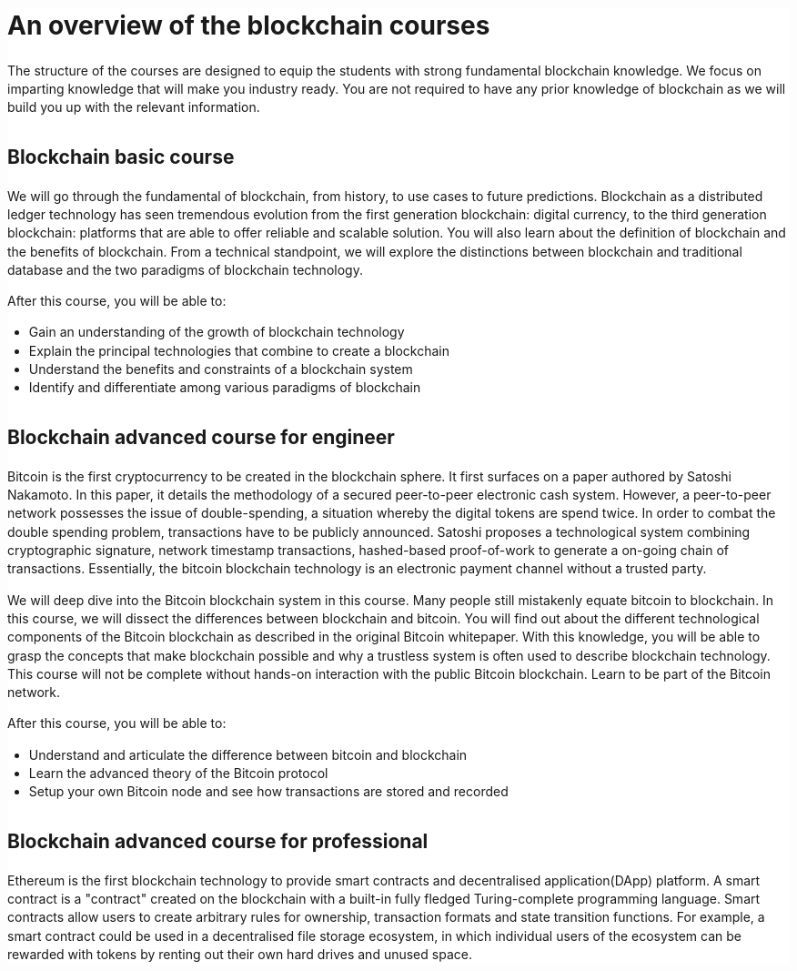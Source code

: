 # An overview of the blockchain courses
The structure of the courses are designed to equip the students with strong fundamental blockchain knowledge. We focus on imparting knowledge that will make you industry ready. You are not required to have any prior knowledge of blockchain as we will build you up with the relevant information.

## Blockchain basic course
We will go through the fundamental of blockchain, from history, to use cases to future predictions. Blockchain as a distributed ledger technology has seen tremendous evolution from the first generation blockchain: digital currency, to the third generation blockchain: platforms that are able to offer reliable and scalable solution. You will also learn about the definition of blockchain and the benefits of blockchain. From a technical standpoint, we will explore the distinctions between blockchain and traditional database and the two paradigms of blockchain technology.

After this course, you will be able to:
* Gain an understanding of the growth of blockchain technology
* Explain the principal technologies that combine to create a blockchain
* Understand the benefits and constraints of a blockchain system
* Identify and differentiate among various paradigms of blockchain

## Blockchain advanced course for engineer
Bitcoin is the first cryptocurrency to be created in the blockchain sphere. It first surfaces on a paper authored by Satoshi Nakamoto. In this paper, it details the methodology of a secured peer-to-peer electronic cash system. However, a peer-to-peer network possesses the issue of double-spending, a situation whereby the digital tokens are spend twice. In order to combat the double spending problem, transactions have to be publicly announced. Satoshi proposes a technological system combining cryptographic signature, network timestamp transactions, hashed-based proof-of-work to generate a on-going chain of transactions. Essentially, the bitcoin blockchain technology is an electronic payment channel without a trusted party.

We will deep dive into the Bitcoin blockchain system in this course. Many people still mistakenly equate bitcoin to blockchain. In this course, we will dissect the differences between blockchain and bitcoin. You will find out about the different technological components of the Bitcoin blockchain as described in the original Bitcoin whitepaper. With this knowledge, you will be able to grasp the concepts that make blockchain possible and why a trustless system is often used to describe blockchain technology. This course will not be complete without hands-on interaction with the public Bitcoin blockchain. Learn to be part of the Bitcoin network.

After this course, you will be able to:
* Understand and articulate the difference between bitcoin and blockchain
* Learn the advanced theory of the Bitcoin protocol
* Setup your own Bitcoin node and see how transactions are stored and recorded

## Blockchain advanced course for professional
Ethereum is the first blockchain technology to provide smart contracts and decentralised application(DApp) platform. A smart contract is a "contract" created on the blockchain with a built-in fully fledged Turing-complete programming language. Smart contracts allow users to create arbitrary rules for ownership, transaction formats and state transition functions. For example, a smart contract could be used in a decentralised file storage ecosystem, in which individual users of the ecosystem can be rewarded with tokens by renting out their own hard drives and unused space.

